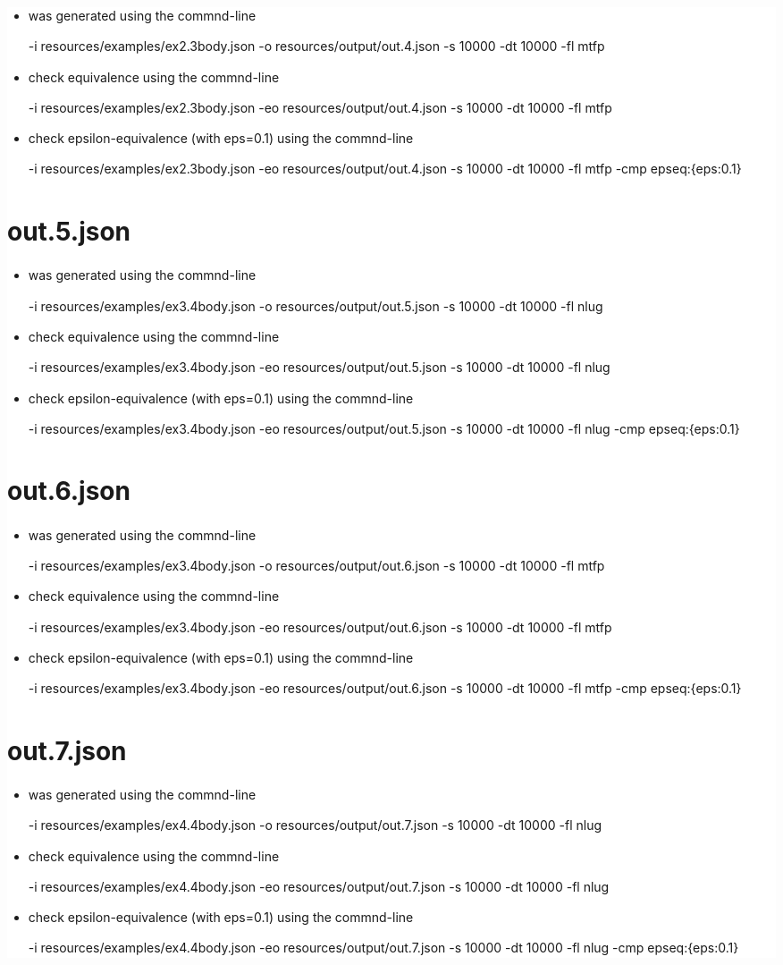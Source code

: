 * was generated using the commnd-line

  -i resources/examples/ex2.3body.json -o resources/output/out.4.json -s 10000 -dt 10000 -fl mtfp

* check equivalence using the commnd-line

  -i resources/examples/ex2.3body.json -eo resources/output/out.4.json -s 10000 -dt 10000 -fl mtfp

* check epsilon-equivalence (with eps=0.1) using the commnd-line

  -i resources/examples/ex2.3body.json -eo resources/output/out.4.json -s 10000 -dt 10000 -fl mtfp -cmp epseq:{eps:0.1}

# out.5.json

* was generated using the commnd-line

  -i resources/examples/ex3.4body.json -o resources/output/out.5.json -s 10000 -dt 10000 -fl nlug

* check equivalence using the commnd-line

  -i resources/examples/ex3.4body.json -eo resources/output/out.5.json -s 10000 -dt 10000 -fl nlug

* check epsilon-equivalence (with eps=0.1) using the commnd-line

  -i resources/examples/ex3.4body.json -eo resources/output/out.5.json -s 10000 -dt 10000 -fl nlug -cmp epseq:{eps:0.1}

# out.6.json

* was generated using the commnd-line

  -i resources/examples/ex3.4body.json -o resources/output/out.6.json -s 10000 -dt 10000 -fl mtfp

* check equivalence using the commnd-line

  -i resources/examples/ex3.4body.json -eo resources/output/out.6.json -s 10000 -dt 10000 -fl mtfp

* check epsilon-equivalence (with eps=0.1) using the commnd-line

  -i resources/examples/ex3.4body.json -eo resources/output/out.6.json -s 10000 -dt 10000 -fl mtfp -cmp epseq:{eps:0.1}

# out.7.json

* was generated using the commnd-line

  -i resources/examples/ex4.4body.json -o resources/output/out.7.json -s 10000 -dt 10000 -fl nlug

* check equivalence using the commnd-line

  -i resources/examples/ex4.4body.json -eo resources/output/out.7.json -s 10000 -dt 10000 -fl nlug

* check epsilon-equivalence (with eps=0.1) using the commnd-line

  -i resources/examples/ex4.4body.json -eo resources/output/out.7.json -s 10000 -dt 10000 -fl nlug -cmp epseq:{eps:0.1}
